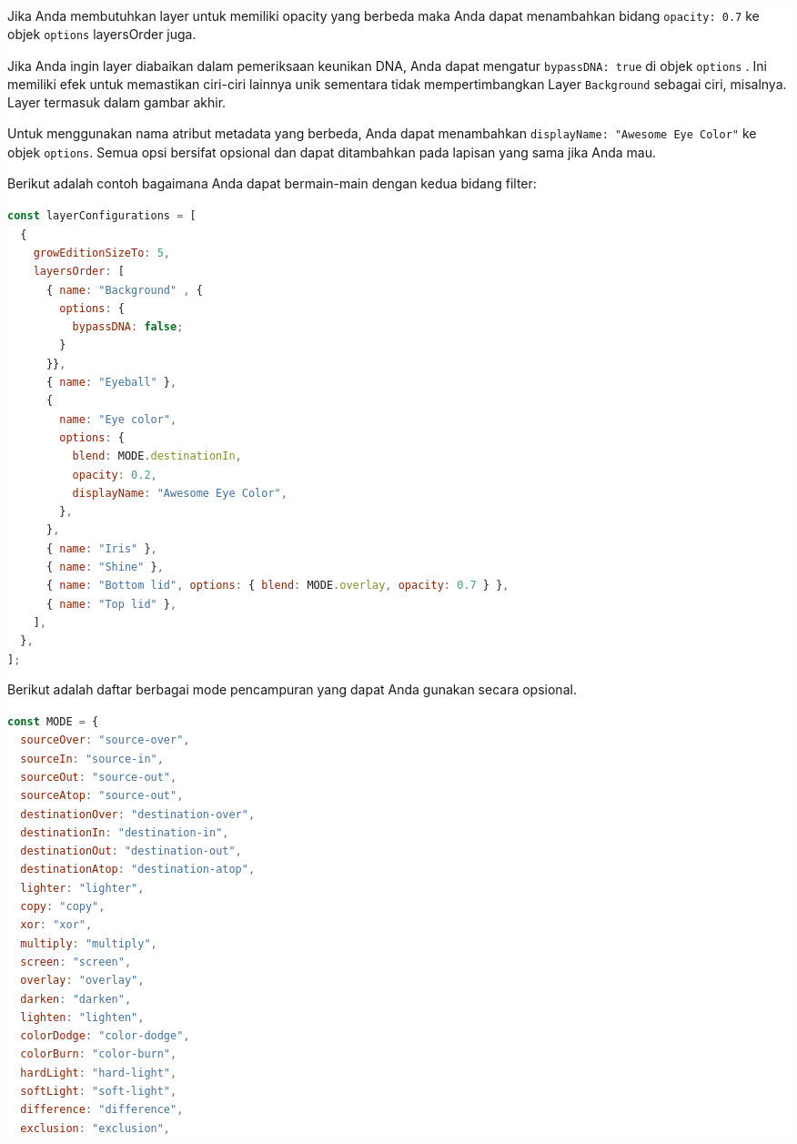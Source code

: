 Jika Anda membutuhkan layer untuk memiliki opacity yang berbeda maka Anda dapat menambahkan bidang `opacity: 0.7` ke objek `options` layersOrder juga.

Jika Anda ingin layer diabaikan dalam pemeriksaan keunikan DNA, Anda dapat mengatur `bypassDNA: true` di objek `options` . Ini memiliki efek untuk memastikan ciri-ciri lainnya unik sementara tidak mempertimbangkan Layer `Background` sebagai ciri, misalnya. Layer termasuk dalam gambar akhir.

Untuk menggunakan nama atribut metadata yang berbeda, Anda dapat menambahkan `displayName: "Awesome Eye Color"` ke objek `options`. Semua opsi bersifat opsional dan dapat ditambahkan pada lapisan yang sama jika Anda mau.

Berikut adalah contoh bagaimana Anda dapat bermain-main dengan kedua bidang filter:

```js
const layerConfigurations = [
  {
    growEditionSizeTo: 5,
    layersOrder: [
      { name: "Background" , {
        options: {
          bypassDNA: false;
        }
      }},
      { name: "Eyeball" },
      {
        name: "Eye color",
        options: {
          blend: MODE.destinationIn,
          opacity: 0.2,
          displayName: "Awesome Eye Color",
        },
      },
      { name: "Iris" },
      { name: "Shine" },
      { name: "Bottom lid", options: { blend: MODE.overlay, opacity: 0.7 } },
      { name: "Top lid" },
    ],
  },
];
```

Berikut adalah daftar berbagai mode pencampuran yang dapat Anda gunakan secara opsional.

```js
const MODE = {
  sourceOver: "source-over",
  sourceIn: "source-in",
  sourceOut: "source-out",
  sourceAtop: "source-out",
  destinationOver: "destination-over",
  destinationIn: "destination-in",
  destinationOut: "destination-out",
  destinationAtop: "destination-atop",
  lighter: "lighter",
  copy: "copy",
  xor: "xor",
  multiply: "multiply",
  screen: "screen",
  overlay: "overlay",
  darken: "darken",
  lighten: "lighten",
  colorDodge: "color-dodge",
  colorBurn: "color-burn",
  hardLight: "hard-light",
  softLight: "soft-light",
  difference: "difference",
  exclusion: "exclusion",
```